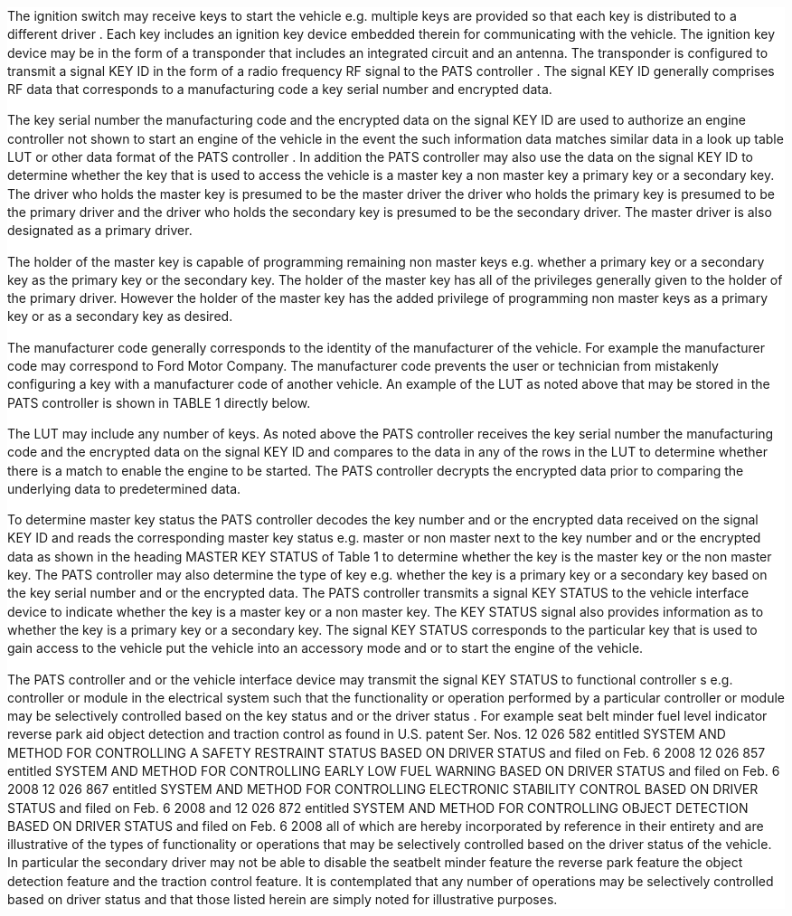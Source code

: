 The ignition switch may receive keys to start the vehicle e.g. multiple keys are provided so that each key is distributed to a different driver . Each key includes an ignition key device embedded therein for communicating with the vehicle. The ignition key device may be in the form of a transponder that includes an integrated circuit and an antenna. The transponder is configured to transmit a signal KEY ID in the form of a radio frequency RF signal to the PATS controller . The signal KEY ID generally comprises RF data that corresponds to a manufacturing code a key serial number and encrypted data.

The key serial number the manufacturing code and the encrypted data on the signal KEY ID are used to authorize an engine controller not shown to start an engine of the vehicle in the event the such information data matches similar data in a look up table LUT or other data format of the PATS controller . In addition the PATS controller may also use the data on the signal KEY ID to determine whether the key that is used to access the vehicle is a master key a non master key a primary key or a secondary key. The driver who holds the master key is presumed to be the master driver the driver who holds the primary key is presumed to be the primary driver and the driver who holds the secondary key is presumed to be the secondary driver. The master driver is also designated as a primary driver.

The holder of the master key is capable of programming remaining non master keys e.g. whether a primary key or a secondary key as the primary key or the secondary key. The holder of the master key has all of the privileges generally given to the holder of the primary driver. However the holder of the master key has the added privilege of programming non master keys as a primary key or as a secondary key as desired.

The manufacturer code generally corresponds to the identity of the manufacturer of the vehicle. For example the manufacturer code may correspond to Ford Motor Company. The manufacturer code prevents the user or technician from mistakenly configuring a key with a manufacturer code of another vehicle. An example of the LUT as noted above that may be stored in the PATS controller is shown in TABLE 1 directly below.

The LUT may include any number of keys. As noted above the PATS controller receives the key serial number the manufacturing code and the encrypted data on the signal KEY ID and compares to the data in any of the rows in the LUT to determine whether there is a match to enable the engine to be started. The PATS controller decrypts the encrypted data prior to comparing the underlying data to predetermined data.

To determine master key status the PATS controller decodes the key number and or the encrypted data received on the signal KEY ID and reads the corresponding master key status e.g. master or non master next to the key number and or the encrypted data as shown in the heading MASTER KEY STATUS of Table 1 to determine whether the key is the master key or the non master key. The PATS controller may also determine the type of key e.g. whether the key is a primary key or a secondary key based on the key serial number and or the encrypted data. The PATS controller transmits a signal KEY STATUS to the vehicle interface device to indicate whether the key is a master key or a non master key. The KEY STATUS signal also provides information as to whether the key is a primary key or a secondary key. The signal KEY STATUS corresponds to the particular key that is used to gain access to the vehicle put the vehicle into an accessory mode and or to start the engine of the vehicle.

The PATS controller and or the vehicle interface device may transmit the signal KEY STATUS to functional controller s e.g. controller or module in the electrical system such that the functionality or operation performed by a particular controller or module may be selectively controlled based on the key status and or the driver status . For example seat belt minder fuel level indicator reverse park aid object detection and traction control as found in U.S. patent Ser. Nos. 12 026 582 entitled SYSTEM AND METHOD FOR CONTROLLING A SAFETY RESTRAINT STATUS BASED ON DRIVER STATUS and filed on Feb. 6 2008 12 026 857 entitled SYSTEM AND METHOD FOR CONTROLLING EARLY LOW FUEL WARNING BASED ON DRIVER STATUS and filed on Feb. 6 2008 12 026 867 entitled SYSTEM AND METHOD FOR CONTROLLING ELECTRONIC STABILITY CONTROL BASED ON DRIVER STATUS and filed on Feb. 6 2008 and 12 026 872 entitled SYSTEM AND METHOD FOR CONTROLLING OBJECT DETECTION BASED ON DRIVER STATUS and filed on Feb. 6 2008 all of which are hereby incorporated by reference in their entirety and are illustrative of the types of functionality or operations that may be selectively controlled based on the driver status of the vehicle. In particular the secondary driver may not be able to disable the seatbelt minder feature the reverse park feature the object detection feature and the traction control feature. It is contemplated that any number of operations may be selectively controlled based on driver status and that those listed herein are simply noted for illustrative purposes.
